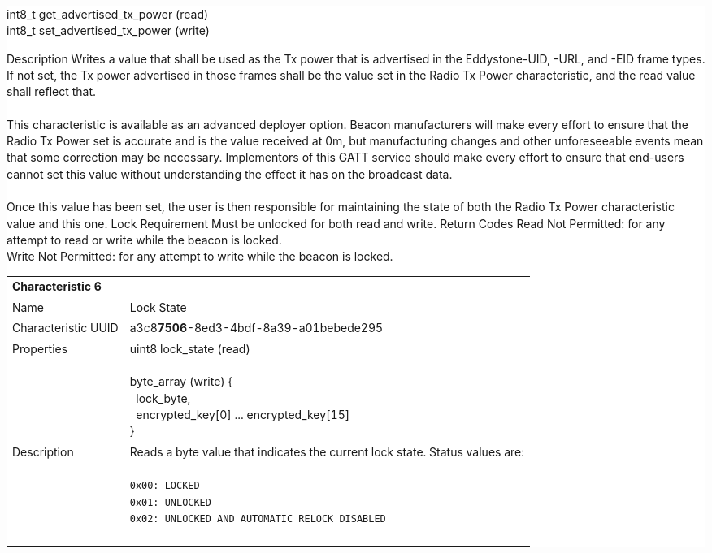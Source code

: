 int8_t get_advertised_tx_power (read)<br>
int8_t set_advertised_tx_power (write)
</td>
</tr>
<tr>
<td>Description</td>
<td>
Writes a value that shall be used as the Tx power that is advertised in the Eddystone-UID, -URL, and -EID frame types. If not set, the Tx power advertised in those frames shall be the value set in the Radio Tx Power characteristic, and the read value shall reflect that.
<br><br>
This characteristic is available as an advanced deployer option. Beacon manufacturers will make every effort to ensure that the Radio Tx Power set is accurate and is the value received at 0m, but manufacturing changes and other unforeseeable events mean that some correction may be necessary. Implementors of this GATT service should make every effort to ensure that end-users cannot set this value without understanding the effect it has on the broadcast data.
<br><br>
Once this value has been set, the user is then responsible for maintaining the state of both the Radio Tx Power characteristic value and this one.
</td>
</tr>
<tr>
<td>Lock Requirement</td>
<td>Must be unlocked for both read and write.</td>
</tr>
<tr>
<td>Return Codes</td>
<td>
Read Not Permitted: for any attempt to read or write while the beacon is locked.<br>
Write Not Permitted: for any attempt to write while the beacon is locked.
</td>
</tr>
</table>

<table>
<tr><td><strong>Characteristic 6</strong></td><td/></tr>
<tr>
<td>Name</td>
<td>Lock State</td>
</tr>
<tr>
<td>Characteristic&nbsp;UUID</td>
<td>a3c8<strong>7506</strong>-8ed3-4bdf-8a39-a01bebede295</td>
</tr>
<tr>
<td>Properties</td>
<td>
uint8 lock_state (read)
<br><br>
byte_array (write) {<br>
&nbsp;&nbsp;lock_byte,<br>
&nbsp;&nbsp;encrypted_key[0] ... encrypted_key[15]<br>
}
</td>
</tr>
<tr>
<td>Description</td>
<td>
Reads a byte value that indicates the current lock state. Status values are:
<br><br>
<code>0x00: LOCKED</code><br>
<code>0x01: UNLOCKED</code><br>
<code>0x02: UNLOCKED AND AUTOMATIC RELOCK DISABLED</code>
<br><br>